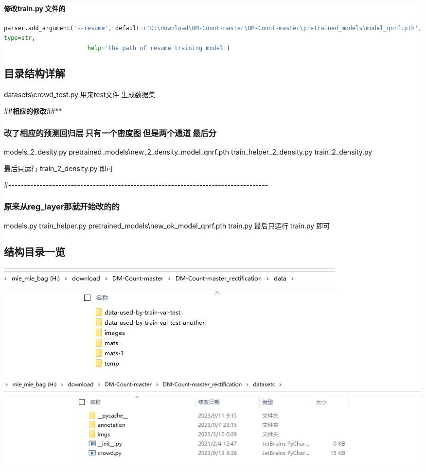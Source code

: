 #### 修改train.py 文件的

```python
parser.add_argument('--resume', default=r'D:\download\DM-Count-master\DM-Count-master\pretrained_models\model_qnrf.pth', type=str,
                        help='the path of resume training model')
```

## **目录结构详解**

datasets\crowd_test.py   用来test文件 生成数据集

##**相应的修改**##**

### 改了相应的预测回归层  只有一个密度图 但是两个通道  最后分

models_2_desity.py
pretrained_models\new_2_density_model_qnrf.pth
train_helper_2_density.py
train_2_density.py

最后只运行  train_2_density.py 即可

#-----------------------------------------------------------------------------------

### 原来从reg_layer那就开始改的的

models.py
train_helper.py
pretrained_models\new_ok_model_qnrf.pth
train.py
最后只运行  train.py 即可

## 结构目录一览

![image-20230913094521452](image/README/image-20230913094521452.png)

![image-20230913094540221](image/README/image-20230913094540221.png)
